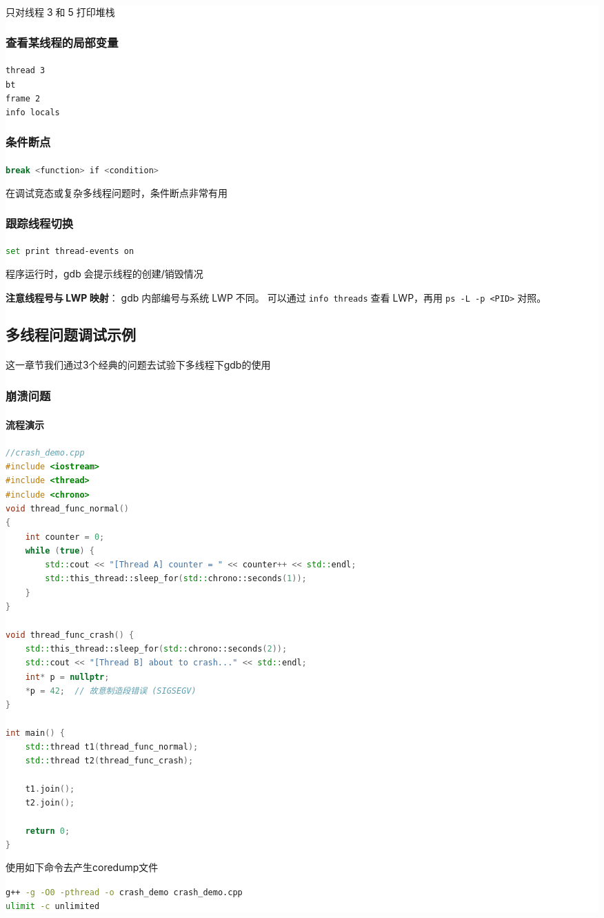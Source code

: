 只对线程 3 和 5 打印堆栈
### 查看某线程的局部变量
```bash
thread 3
bt
frame 2
info locals
```
### 条件断点
```bash
break <function> if <condition>
```
在调试竞态或复杂多线程问题时，条件断点非常有用
### 跟踪线程切换
```bash
set print thread-events on
```
程序运行时，gdb 会提示线程的创建/销毁情况

**注意线程号与 LWP 映射**：
gdb 内部编号与系统 LWP 不同。
可以通过 `info threads` 查看 LWP，再用 `ps -L -p <PID>` 对照。
## 多线程问题调试示例
这一章节我们通过3个经典的问题去试验下多线程下gdb的使用
### 崩溃问题
#### 流程演示
```c++
//crash_demo.cpp
#include <iostream>
#include <thread>
#include <chrono>
void thread_func_normal() 
{
    int counter = 0;
    while (true) {
        std::cout << "[Thread A] counter = " << counter++ << std::endl;
        std::this_thread::sleep_for(std::chrono::seconds(1));
    }
}

void thread_func_crash() {
    std::this_thread::sleep_for(std::chrono::seconds(2));
    std::cout << "[Thread B] about to crash..." << std::endl;
    int* p = nullptr;
    *p = 42;  // 故意制造段错误 (SIGSEGV)
}

int main() {
    std::thread t1(thread_func_normal);
    std::thread t2(thread_func_crash);

    t1.join();
    t2.join();

    return 0;
}
```
使用如下命令去产生coredump文件
```bash
g++ -g -O0 -pthread -o crash_demo crash_demo.cpp
ulimit -c unlimited
```